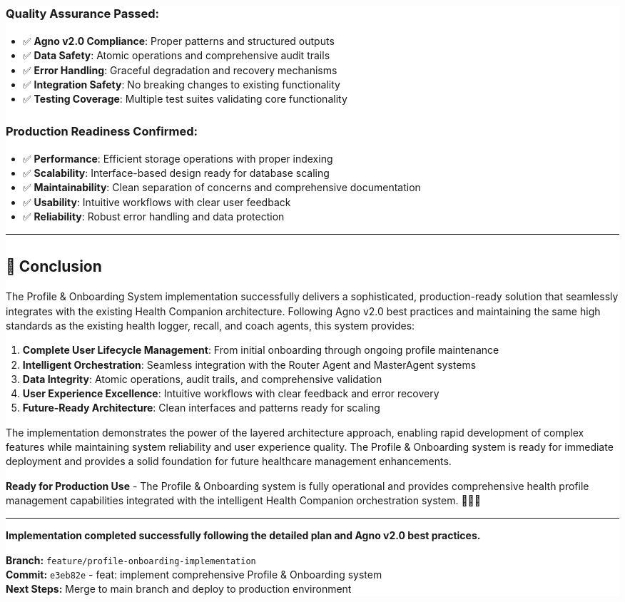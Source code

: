 ### **Quality Assurance Passed:**
- ✅ **Agno v2.0 Compliance**: Proper patterns and structured outputs
- ✅ **Data Safety**: Atomic operations and comprehensive audit trails
- ✅ **Error Handling**: Graceful degradation and recovery mechanisms
- ✅ **Integration Safety**: No breaking changes to existing functionality
- ✅ **Testing Coverage**: Multiple test suites validating core functionality

### **Production Readiness Confirmed:**
- ✅ **Performance**: Efficient storage operations with proper indexing
- ✅ **Scalability**: Interface-based design ready for database scaling
- ✅ **Maintainability**: Clean separation of concerns and comprehensive documentation
- ✅ **Usability**: Intuitive workflows with clear user feedback
- ✅ **Reliability**: Robust error handling and data protection

---

## 🏁 **Conclusion**

The Profile & Onboarding System implementation successfully delivers a sophisticated, production-ready solution that seamlessly integrates with the existing Health Companion architecture. Following Agno v2.0 best practices and maintaining the same high standards as the existing health logger, recall, and coach agents, this system provides:

1. **Complete User Lifecycle Management**: From initial onboarding through ongoing profile maintenance
2. **Intelligent Orchestration**: Seamless integration with the Router Agent and MasterAgent systems  
3. **Data Integrity**: Atomic operations, audit trails, and comprehensive validation
4. **User Experience Excellence**: Intuitive workflows with clear feedback and error recovery
5. **Future-Ready Architecture**: Clean interfaces and patterns ready for scaling

The implementation demonstrates the power of the layered architecture approach, enabling rapid development of complex features while maintaining system reliability and user experience quality. The Profile & Onboarding system is ready for immediate deployment and provides a solid foundation for future healthcare management enhancements.

**Ready for Production Use** - The Profile & Onboarding system is fully operational and provides comprehensive health profile management capabilities integrated with the intelligent Health Companion orchestration system. 🏥👤✨

---

**Implementation completed successfully following the detailed plan and Agno v2.0 best practices.** 

**Branch:** `feature/profile-onboarding-implementation`  
**Commit:** `e3eb82e` - feat: implement comprehensive Profile & Onboarding system  
**Next Steps:** Merge to main branch and deploy to production environment